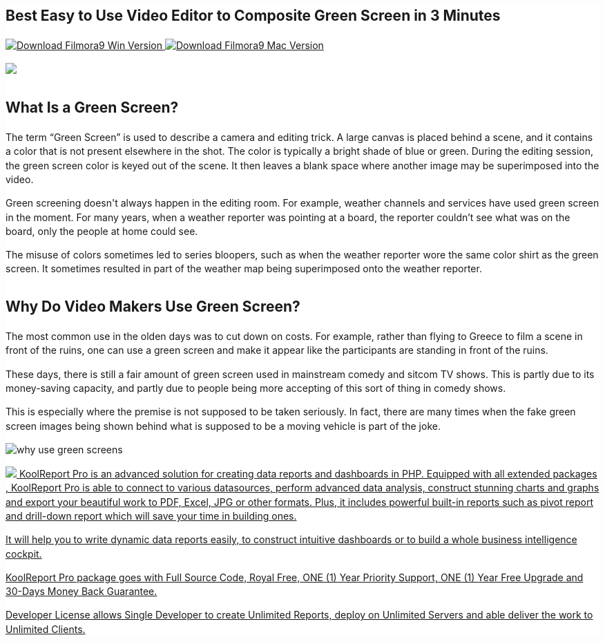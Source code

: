 ## Best Easy to Use Video Editor to Composite Green Screen in 3 Minutes

[![Download Filmora9 Win Version](https://images.wondershare.com/filmora/guide/download-btn-win.jpg) ](https://tools.techidaily.com/wondershare/filmora/download/) [![Download Filmora9 Mac Version](https://images.wondershare.com/filmora/guide/download-btn-mac.jpg) ](https://tools.techidaily.com/wondershare/filmora/download/)


<a href="https://shop.mondly.com/affiliate.php?ACCOUNT=ATISTUDI&AFFILIATE=108875&PATH=https%3A%2F%2Fwww.mondly.com%3FAFFILIATE%3D108875%26RESOURCE%3D%2BGeneral%2B970x90%2B"><img src="https://secure.avangate.com/images/merchant/69c418c33ec2e1a4267fa9bb77fa1428/general-970x90.gif" border="0"></a>

## What Is a Green Screen?

The term “Green Screen” is used to describe a camera and editing trick. A large canvas is placed behind a scene, and it contains a color that is not present elsewhere in the shot. The color is typically a bright shade of blue or green. During the editing session, the green screen color is keyed out of the scene. It then leaves a blank space where another image may be superimposed into the video.

Green screening doesn't always happen in the editing room. For example, weather channels and services have used green screen in the moment. For many years, when a weather reporter was pointing at a board, the reporter couldn’t see what was on the board, only the people at home could see.

The misuse of colors sometimes led to series bloopers, such as when the weather reporter wore the same color shirt as the green screen. It sometimes resulted in part of the weather map being superimposed onto the weather reporter.

## Why Do Video Makers Use Green Screen?

The most common use in the olden days was to cut down on costs. For example, rather than flying to Greece to film a scene in front of the ruins, one can use a green screen and make it appear like the participants are standing in front of the ruins.

These days, there is still a fair amount of green screen used in mainstream comedy and sitcom TV shows. This is partly due to its money-saving capacity, and partly due to people being more accepting of this sort of thing in comedy shows.

This is especially where the premise is not supposed to be taken seriously. In fact, there are many times when the fake green screen images being shown behind what is supposed to be a moving vehicle is part of the joke.

![why use green screens](https://images.wondershare.com/filmora/article-images/why-use-green-screen.jpg)

<a href="https://secure.2checkout.com/order/checkout.php?PRODS=4737285&QTY=1&AFFILIATE=108875&CART=1"><img src="https://secure.avangate.com/images/merchant/b2f83c409ce63012229fb9cd465bdcfe/products/copy_reporting_system.png" border="0">  KoolReport Pro  is an advanced solution for creating data reports and dashboards in PHP. Equipped with all  extended packages , KoolReport Pro is able to connect to various datasources, perform advanced data analysis, construct stunning charts and graphs and export your beautiful work to PDF, Excel, JPG or other formats. Plus, it includes powerful built-in reports such as pivot report and drill-down report which will save your time in building ones. 

 It will help you to write dynamic data reports easily, to construct intuitive dashboards or to build a whole business intelligence cockpit. 

  KoolReport Pro  package goes with Full Source Code, Royal Free, ONE (1) Year Priority Support, ONE (1) Year Free Upgrade and 30-Days Money Back Guarantee. 

  Developer License  allows  Single Developer  to create Unlimited Reports, deploy on Unlimited Servers and able deliver the work to Unlimited Clients. </a>

